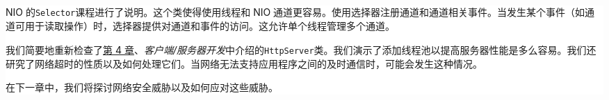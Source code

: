 NIO 的`Selector`课程进行了说明。这个类使得使用线程和 NIO 通道更容易。使用选择器注册通道和通道相关事件。当发生某个事件（如通道可用于读取操作）时，选择器提供对通道和事件的访问。这允许单个线程管理多个通道。

我们简要地重新检查了[第 4 章](4.html "Chapter 4. Client/Server Development")、*客户端/服务器开发*中介绍的`HttpServer`类。我们演示了添加线程池以提高服务器性能是多么容易。我们还研究了网络超时的性质以及如何处理它们。当网络无法支持应用程序之间的及时通信时，可能会发生这种情况。

在下一章中，我们将探讨网络安全威胁以及如何应对这些威胁。